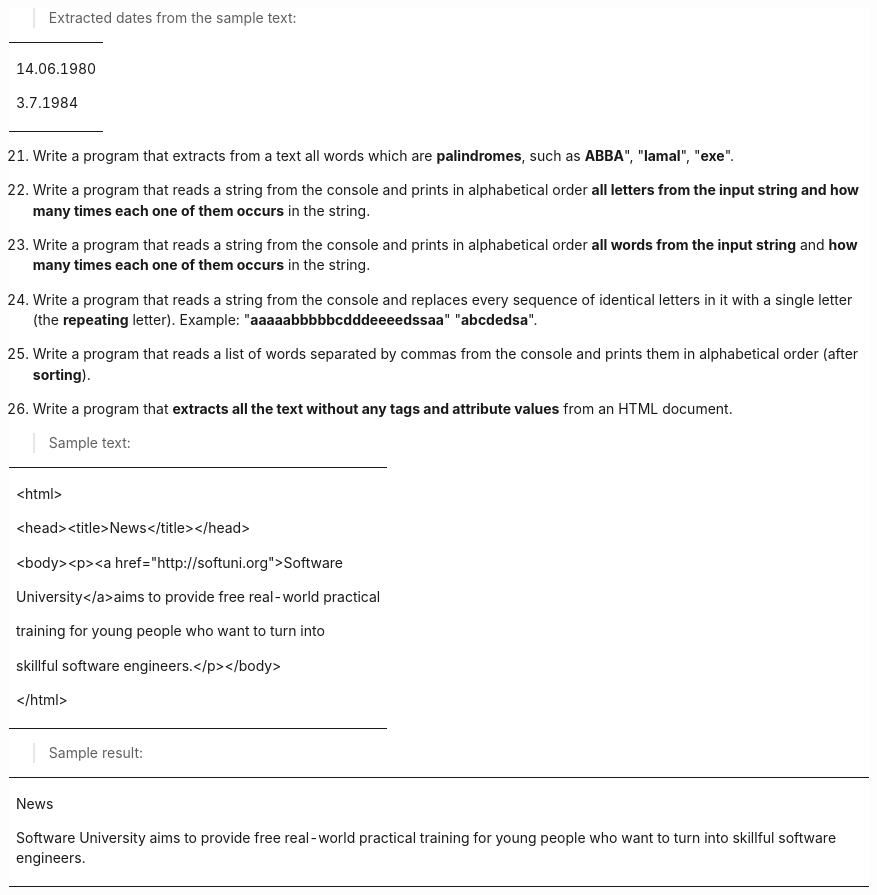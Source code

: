 > Extracted dates from the sample text:

<table>
<tbody>
<tr class="odd">
<td><p>14.06.1980</p>
<p>3.7.1984</p></td>
</tr>
</tbody>
</table>

21. Write a program that extracts from a text all words which are **palindromes**, such as **ABBA**", "**lamal**", "**exe**".

22. Write a program that reads a string from the console and prints in alphabetical order **all letters from the input string and how many times each one of them occurs** in the string.

23. Write a program that reads a string from the console and prints in alphabetical order **all words from the input string** and **how many times each one of them occurs** in the string.

24. Write a program that reads a string from the console and replaces every sequence of identical letters in it with a single letter (the **repeating** letter). Example: "**aaaaabbbbbcdddeeeedssaa**" "**abcdedsa**".

25. Write a program that reads a list of words separated by commas from the console and prints them in alphabetical order (after **sorting**).

26. Write a program that **extracts all the text without any tags and attribute values** from an HTML document.

> Sample text:

<table>
<tbody>
<tr class="odd">
<td><p>&lt;html&gt;</p>
<p>&lt;head&gt;&lt;title&gt;News&lt;/title&gt;&lt;/head&gt;</p>
<p>&lt;body&gt;&lt;p&gt;&lt;a href="http://softuni.org"&gt;Software</p>
<p>University&lt;/a&gt;aims to provide free real-world practical</p>
<p>training for young people who want to turn into</p>
<p>skillful software engineers.&lt;/p&gt;&lt;/body&gt;</p>
<p>&lt;/html&gt;</p></td>
</tr>
</tbody>
</table>

> Sample result:

<table>
<tbody>
<tr class="odd">
<td><p>News</p>
<p>Software University aims to provide free real-world practical training for young people who want to turn into skillful software engineers.</p></td>
</tr>
</tbody>
</table>
